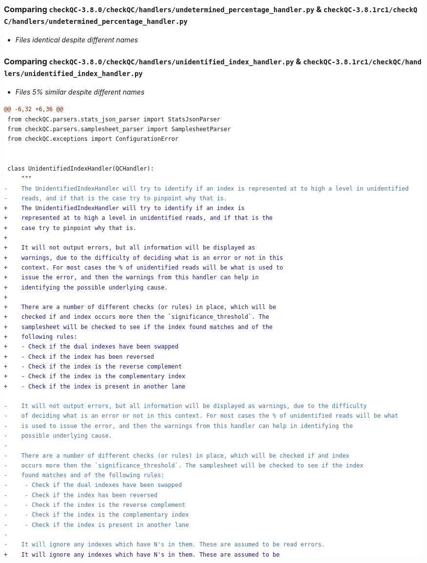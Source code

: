 ### Comparing `checkQC-3.8.0/checkQC/handlers/undetermined_percentage_handler.py` & `checkQC-3.8.1rc1/checkQC/handlers/undetermined_percentage_handler.py`

 * *Files identical despite different names*

### Comparing `checkQC-3.8.0/checkQC/handlers/unidentified_index_handler.py` & `checkQC-3.8.1rc1/checkQC/handlers/unidentified_index_handler.py`

 * *Files 5% similar despite different names*

```diff
@@ -6,32 +6,36 @@
 from checkQC.parsers.stats_json_parser import StatsJsonParser
 from checkQC.parsers.samplesheet_parser import SamplesheetParser
 from checkQC.exceptions import ConfigurationError
 
 
 class UnidentifiedIndexHandler(QCHandler):
     """
-    The UnidentifiedIndexHandler will try to identify if an index is represented at to high a level in unidentified
-    reads, and if that is the case try to pinpoint why that is.
+    The UnidentifiedIndexHandler will try to identify if an index is
+    represented at to high a level in unidentified reads, and if that is the
+    case try to pinpoint why that is.
+
+    It will not output errors, but all information will be displayed as
+    warnings, due to the difficulty of deciding what is an error or not in this
+    context. For most cases the % of unidentified reads will be what is used to
+    issue the error, and then the warnings from this handler can help in
+    identifying the possible underlying cause.
+
+    There are a number of different checks (or rules) in place, which will be
+    checked if and index occurs more then the `significance_threshold`. The
+    samplesheet will be checked to see if the index found matches and of the
+    following rules:
+    - Check if the dual indexes have been swapped
+    - Check if the index has been reversed
+    - Check if the index is the reverse complement
+    - Check if the index is the complementary index
+    - Check if the index is present in another lane
 
-    It will not output errors, but all information will be displayed as warnings, due to the difficulty
-    of deciding what is an error or not in this context. For most cases the % of unidentified reads will be what
-    is used to issue the error, and then the warnings from this handler can help in identifying the
-    possible underlying cause.
-
-    There are a number of different checks (or rules) in place, which will be checked if and index
-    occurs more then the `significance_threshold`. The samplesheet will be checked to see if the index
-    found matches and of the following rules:
-     - Check if the dual indexes have been swapped
-     - Check if the index has been reversed
-     - Check if the index is the reverse complement
-     - Check if the index is the complementary index
-     - Check if the index is present in another lane
-
-    It will ignore any indexes which have N's in them. These are assumed to be read errors.
+    It will ignore any indexes which have N's in them. These are assumed to be
```